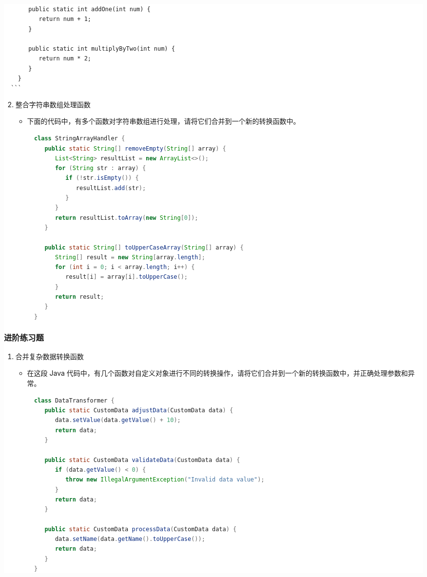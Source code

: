            public static int addOne(int num) {
              return num + 1;
           }
   
           public static int multiplyByTwo(int num) {
              return num * 2;
           }
        }
      ```
   
2. 整合字符串数组处理函数
   - 下面的代码中，有多个函数对字符串数组进行处理，请将它们合并到一个新的转换函数中。

      ```java
        class StringArrayHandler {
           public static String[] removeEmpty(String[] array) {
              List<String> resultList = new ArrayList<>();
              for (String str : array) {
                 if (!str.isEmpty()) {
                    resultList.add(str);
                 }
              }
              return resultList.toArray(new String[0]);
           }
   
           public static String[] toUpperCaseArray(String[] array) {
              String[] result = new String[array.length];
              for (int i = 0; i < array.length; i++) {
                 result[i] = array[i].toUpperCase();
              }
              return result;
           }
        }
      ```

### 进阶练习题
1. 合并复杂数据转换函数
   - 在这段 Java 代码中，有几个函数对自定义对象进行不同的转换操作，请将它们合并到一个新的转换函数中，并正确处理参数和异常。

      ```java
        class DataTransformer {
           public static CustomData adjustData(CustomData data) {
              data.setValue(data.getValue() + 10);
              return data;
           }
   
           public static CustomData validateData(CustomData data) {
              if (data.getValue() < 0) {
                 throw new IllegalArgumentException("Invalid data value");
              }
              return data;
           }
   
           public static CustomData processData(CustomData data) {
              data.setName(data.getName().toUpperCase());
              return data;
           }
        }
      ```
   